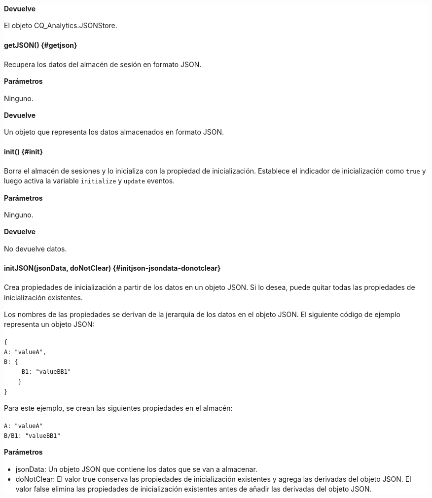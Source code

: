 **Devuelve**

El objeto CQ_Analytics.JSONStore.

#### getJSON() {#getjson}

Recupera los datos del almacén de sesión en formato JSON.

**Parámetros**

Ninguno.

**Devuelve**

Un objeto que representa los datos almacenados en formato JSON.

#### init() {#init}

Borra el almacén de sesiones y lo inicializa con la propiedad de inicialización. Establece el indicador de inicialización como `true` y luego activa la variable `initialize` y `update` eventos.

**Parámetros**

Ninguno.

**Devuelve**

No devuelve datos.

#### initJSON(jsonData, doNotClear) {#initjson-jsondata-donotclear}

Crea propiedades de inicialización a partir de los datos en un objeto JSON. Si lo desea, puede quitar todas las propiedades de inicialización existentes.

Los nombres de las propiedades se derivan de la jerarquía de los datos en el objeto JSON. El siguiente código de ejemplo representa un objeto JSON:

```xml
{
A: "valueA",
B: {
     B1: "valueBB1"
    }
}
```

Para este ejemplo, se crean las siguientes propiedades en el almacén:

```xml
A: "valueA"
B/B1: "valueBB1"
```

**Parámetros**

* jsonData: Un objeto JSON que contiene los datos que se van a almacenar.
* doNotClear: El valor true conserva las propiedades de inicialización existentes y agrega las derivadas del objeto JSON. El valor false elimina las propiedades de inicialización existentes antes de añadir las derivadas del objeto JSON.
